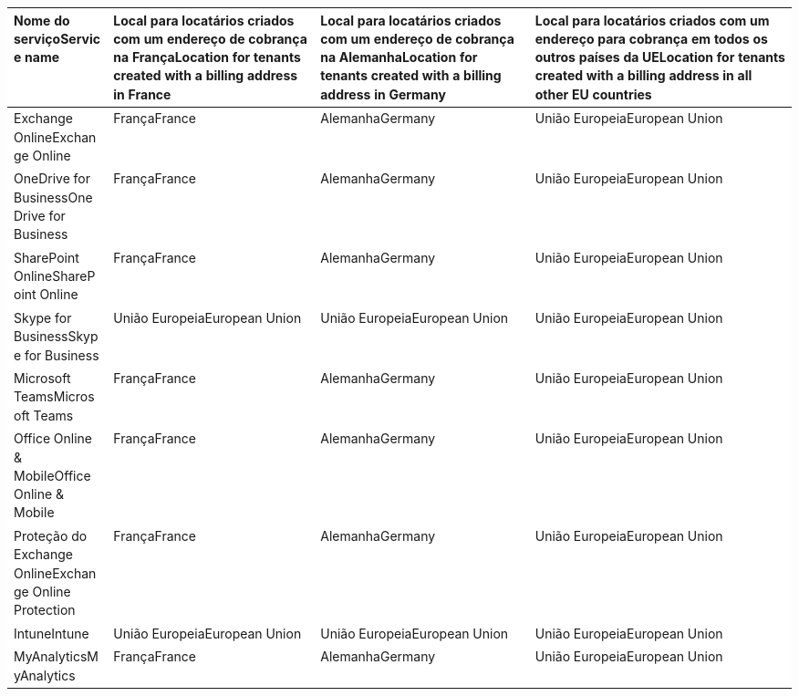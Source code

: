 | <span data-ttu-id="09a11-121">Nome do serviço</span><span class="sxs-lookup"><span data-stu-id="09a11-121">Service name</span></span> | <span data-ttu-id="09a11-122">Local para locatários criados com um endereço de cobrança na França</span><span class="sxs-lookup"><span data-stu-id="09a11-122">Location for tenants created with a billing address in France</span></span> | <span data-ttu-id="09a11-123">Local para locatários criados com um endereço de cobrança na Alemanha</span><span class="sxs-lookup"><span data-stu-id="09a11-123">Location for tenants created with a billing address in Germany</span></span> | <span data-ttu-id="09a11-124">Local para locatários criados com um endereço para cobrança em todos os outros países da UE</span><span class="sxs-lookup"><span data-stu-id="09a11-124">Location for tenants created with a billing address in all other EU countries</span></span> |
|:-------|:-----|:-------|:-------|
| <span data-ttu-id="09a11-125">Exchange Online</span><span class="sxs-lookup"><span data-stu-id="09a11-125">Exchange Online</span></span> | <span data-ttu-id="09a11-126">França</span><span class="sxs-lookup"><span data-stu-id="09a11-126">France</span></span> | <span data-ttu-id="09a11-127">Alemanha</span><span class="sxs-lookup"><span data-stu-id="09a11-127">Germany</span></span> | <span data-ttu-id="09a11-128">União Europeia</span><span class="sxs-lookup"><span data-stu-id="09a11-128">European Union</span></span> |
| <span data-ttu-id="09a11-129">OneDrive for Business</span><span class="sxs-lookup"><span data-stu-id="09a11-129">OneDrive for Business</span></span> | <span data-ttu-id="09a11-130">França</span><span class="sxs-lookup"><span data-stu-id="09a11-130">France</span></span> | <span data-ttu-id="09a11-131">Alemanha</span><span class="sxs-lookup"><span data-stu-id="09a11-131">Germany</span></span> | <span data-ttu-id="09a11-132">União Europeia</span><span class="sxs-lookup"><span data-stu-id="09a11-132">European Union</span></span> |
| <span data-ttu-id="09a11-133">SharePoint Online</span><span class="sxs-lookup"><span data-stu-id="09a11-133">SharePoint Online</span></span> | <span data-ttu-id="09a11-134">França</span><span class="sxs-lookup"><span data-stu-id="09a11-134">France</span></span> | <span data-ttu-id="09a11-135">Alemanha</span><span class="sxs-lookup"><span data-stu-id="09a11-135">Germany</span></span> | <span data-ttu-id="09a11-136">União Europeia</span><span class="sxs-lookup"><span data-stu-id="09a11-136">European Union</span></span> |
| <span data-ttu-id="09a11-137">Skype for Business</span><span class="sxs-lookup"><span data-stu-id="09a11-137">Skype for Business</span></span> | <span data-ttu-id="09a11-138">União Europeia</span><span class="sxs-lookup"><span data-stu-id="09a11-138">European Union</span></span> | <span data-ttu-id="09a11-139">União Europeia</span><span class="sxs-lookup"><span data-stu-id="09a11-139">European Union</span></span> | <span data-ttu-id="09a11-140">União Europeia</span><span class="sxs-lookup"><span data-stu-id="09a11-140">European Union</span></span> |
| <span data-ttu-id="09a11-141">Microsoft Teams</span><span class="sxs-lookup"><span data-stu-id="09a11-141">Microsoft Teams</span></span> | <span data-ttu-id="09a11-142">França</span><span class="sxs-lookup"><span data-stu-id="09a11-142">France</span></span> | <span data-ttu-id="09a11-143">Alemanha</span><span class="sxs-lookup"><span data-stu-id="09a11-143">Germany</span></span> | <span data-ttu-id="09a11-144">União Europeia</span><span class="sxs-lookup"><span data-stu-id="09a11-144">European Union</span></span> |
| <span data-ttu-id="09a11-145">Office Online & Mobile</span><span class="sxs-lookup"><span data-stu-id="09a11-145">Office Online & Mobile</span></span> | <span data-ttu-id="09a11-146">França</span><span class="sxs-lookup"><span data-stu-id="09a11-146">France</span></span> | <span data-ttu-id="09a11-147">Alemanha</span><span class="sxs-lookup"><span data-stu-id="09a11-147">Germany</span></span> | <span data-ttu-id="09a11-148">União Europeia</span><span class="sxs-lookup"><span data-stu-id="09a11-148">European Union</span></span> |
| <span data-ttu-id="09a11-149">Proteção do Exchange Online</span><span class="sxs-lookup"><span data-stu-id="09a11-149">Exchange Online Protection</span></span> | <span data-ttu-id="09a11-150">França</span><span class="sxs-lookup"><span data-stu-id="09a11-150">France</span></span> | <span data-ttu-id="09a11-151">Alemanha</span><span class="sxs-lookup"><span data-stu-id="09a11-151">Germany</span></span> | <span data-ttu-id="09a11-152">União Europeia</span><span class="sxs-lookup"><span data-stu-id="09a11-152">European Union</span></span> |
| <span data-ttu-id="09a11-153">Intune</span><span class="sxs-lookup"><span data-stu-id="09a11-153">Intune</span></span> | <span data-ttu-id="09a11-154">União Europeia</span><span class="sxs-lookup"><span data-stu-id="09a11-154">European Union</span></span> | <span data-ttu-id="09a11-155">União Europeia</span><span class="sxs-lookup"><span data-stu-id="09a11-155">European Union</span></span> | <span data-ttu-id="09a11-156">União Europeia</span><span class="sxs-lookup"><span data-stu-id="09a11-156">European Union</span></span> |
| <span data-ttu-id="09a11-157">MyAnalytics</span><span class="sxs-lookup"><span data-stu-id="09a11-157">MyAnalytics</span></span> | <span data-ttu-id="09a11-158">França</span><span class="sxs-lookup"><span data-stu-id="09a11-158">France</span></span> | <span data-ttu-id="09a11-159">Alemanha</span><span class="sxs-lookup"><span data-stu-id="09a11-159">Germany</span></span> | <span data-ttu-id="09a11-160">União Europeia</span><span class="sxs-lookup"><span data-stu-id="09a11-160">European Union</span></span> |